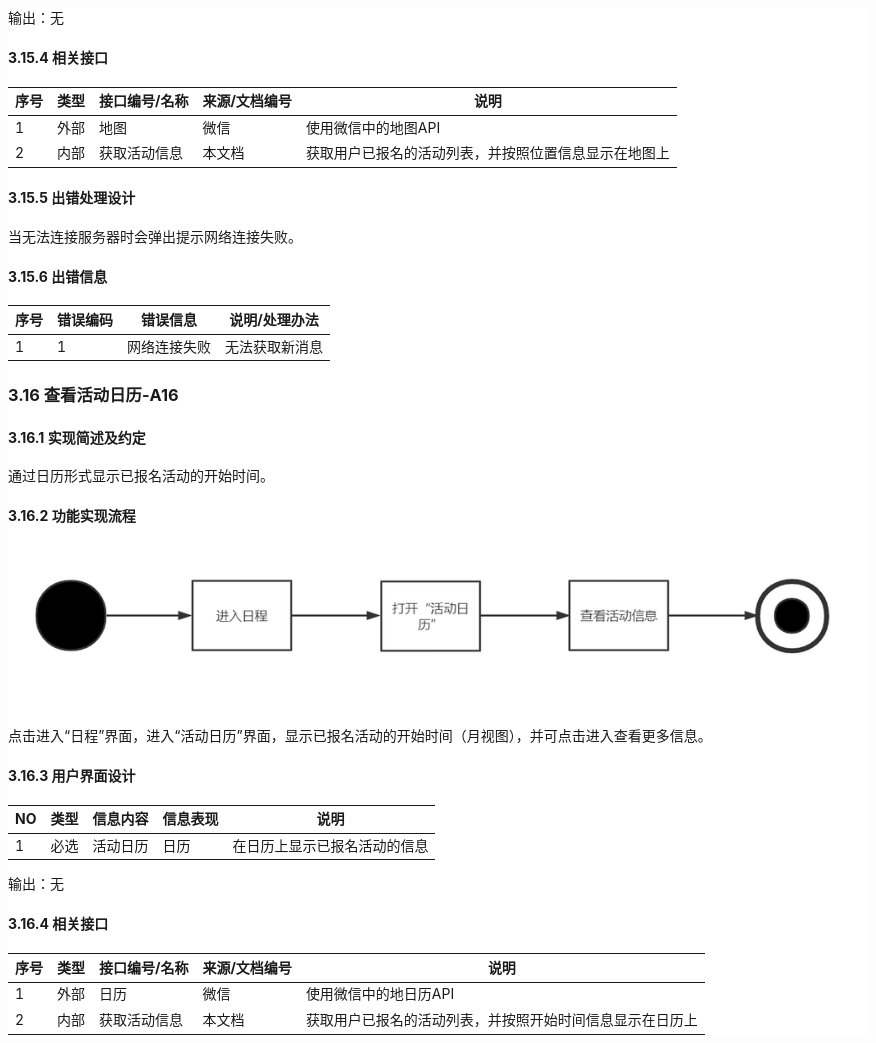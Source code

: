 输出：无

#### 3.15.4 相关接口

| 序号 | 类型 | 接口编号/名称 | 来源/文档编号 | 说明                                                 |
| ---- | ---- | ------------- | ------------- | ---------------------------------------------------- |
| 1    | 外部 | 地图          | 微信          | 使用微信中的地图API                                  |
| 2    | 内部 | 获取活动信息  | 本文档        | 获取用户已报名的活动列表，并按照位置信息显示在地图上 |

#### 3.15.5 出错处理设计

当无法连接服务器时会弹出提示网络连接失败。

#### 3.15.6 出错信息

| 序号 | 错误编码 | 错误信息     | 说明/处理办法  |
| ---- | -------- | ------------ | -------------- |
| 1    | 1        | 网络连接失败 | 无法获取新消息 |



### 3.16  查看活动日历-A16 
#### 3.16.1 实现简述及约定  

通过日历形式显示已报名活动的开始时间。

#### 3.16.2 功能实现流程

![image-20210421083410900](OutlineDesignReport.assets/image-20210421083410900.png)

点击进入“日程”界面，进入“活动日历”界面，显示已报名活动的开始时间（月视图），并可点击进入查看更多信息。

#### 3.16.3 用户界面设计

| **NO** | **类型** | **信息内容** | **信息表现** | **说明**                     |
| ------ | -------- | ------------ | ------------ | ---------------------------- |
| 1      | 必选     | 活动日历     | 日历         | 在日历上显示已报名活动的信息 |

输出：无

#### 3.16.4 相关接口

| 序号 | 类型 | 接口编号/名称 | 来源/文档编号 | 说明                                                     |
| ---- | ---- | ------------- | ------------- | -------------------------------------------------------- |
| 1    | 外部 | 日历          | 微信          | 使用微信中的地日历API                                    |
| 2    | 内部 | 获取活动信息  | 本文档        | 获取用户已报名的活动列表，并按照开始时间信息显示在日历上 |
